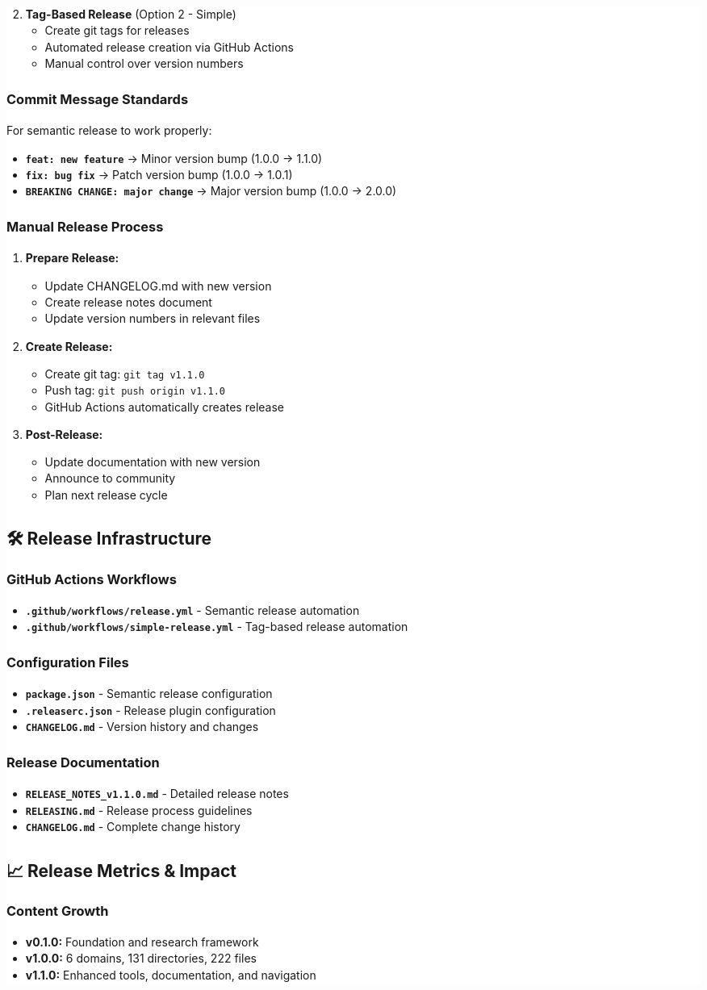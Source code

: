 2. **Tag-Based Release** (Option 2 - Simple)
   - Create git tags for releases
   - Automated release creation via GitHub Actions
   - Manual control over version numbers

### **Commit Message Standards**

For semantic release to work properly:

- **`feat: new feature`** → Minor version bump (1.0.0 → 1.1.0)
- **`fix: bug fix`** → Patch version bump (1.0.0 → 1.0.1)
- **`BREAKING CHANGE: major change`** → Major version bump (1.0.0 → 2.0.0)

### **Manual Release Process**

1. **Prepare Release:**
   - Update CHANGELOG.md with new version
   - Create release notes document
   - Update version numbers in relevant files

2. **Create Release:**
   - Create git tag: `git tag v1.1.0`
   - Push tag: `git push origin v1.1.0`
   - GitHub Actions automatically creates release

3. **Post-Release:**
   - Update documentation with new version
   - Announce to community
   - Plan next release cycle

## 🛠️ **Release Infrastructure**

### **GitHub Actions Workflows**

- **`.github/workflows/release.yml`** - Semantic release automation
- **`.github/workflows/simple-release.yml`** - Tag-based release automation

### **Configuration Files**

- **`package.json`** - Semantic release configuration
- **`.releaserc.json`** - Release plugin configuration
- **`CHANGELOG.md`** - Version history and changes

### **Release Documentation**

- **`RELEASE_NOTES_v1.1.0.md`** - Detailed release notes
- **`RELEASING.md`** - Release process guidelines
- **`CHANGELOG.md`** - Complete change history

## 📈 **Release Metrics & Impact**

### **Content Growth**
- **v0.1.0:** Foundation and research framework
- **v1.0.0:** 6 domains, 131 directories, 222 files
- **v1.1.0:** Enhanced tools, documentation, and navigation
